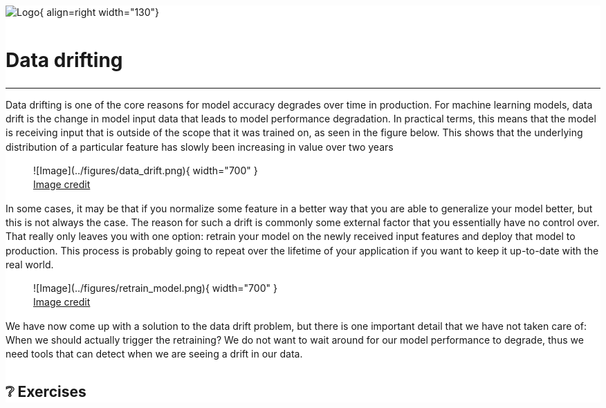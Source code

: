 
![Logo](../figures/icons/evidentlyai.png){ align=right width="130"}

# Data drifting

---

Data drifting is one of the core reasons for model accuracy degrades over time in production. For machine learning
models, data drift is the change in model input data that leads to model performance degradation. In practical terms,
this means that the model is receiving input that is outside of the scope that it was trained on, as seen in the figure
below. This shows that the underlying distribution of a particular feature has slowly been increasing in value over
two years

<figure markdown>
![Image](../figures/data_drift.png){ width="700" }
<figcaption>
<a href="https://www.picsellia.com/post/what-is-data-drift-and-how-to-detect-it-with-mlops"> Image credit </a>
</figcaption>
</figure>

In some cases, it may be that if you normalize some feature in a better way that you are able to generalize your model
better, but this is not always the case. The reason for such a drift is commonly some external factor that you
essentially have no control over. That really only leaves you with one option: retrain your model on the newly received
input features and deploy that model to production. This process is probably going to repeat over the lifetime of your
application if you want to keep it up-to-date with the real world.

<figure markdown>
![Image](../figures/retrain_model.png){ width="700" }
<figcaption>
<a href="https://www.evidentlyai.com/blog/machine-learning-monitoring-data-and-concept-drift"> Image credit </a>
</figcaption>
</figure>

We have now come up with a solution to the data drift problem, but there is one important detail that we have not taken
care of: When we should actually trigger the retraining? We do not want to wait around for our model performance to
degrade, thus we need tools that can detect when we are seeing a drift in our data.

## ❔ Exercises
